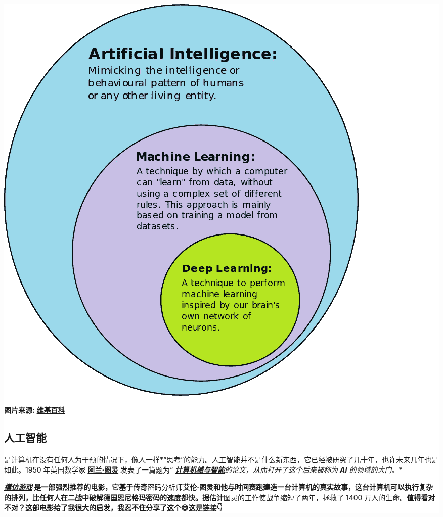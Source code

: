 ![](img/beb5f039b807322f93b887fbf290bb53.png)

**图片来源:** [**维基百科**](https://en.wikipedia.org/wiki/Deep_learning)

## **人工智能**

是计算机在没有任何人为干预的情况下，像人一样*“思考”的能力。人工智能并不是什么新东西，它已经被研究了几十年，也许未来几年也是如此。1950 年英国数学家 [**阿兰·图灵**](https://en.wikipedia.org/wiki/Alan_Turing) 发表了一篇题为“ [***计算机械与智能***](https://academic.oup.com/mind/article/LIX/236/433/986238)*的论文，从而打开了这个后来被称为 **AI** 的领域的大门。**

**[***模仿游戏***](https://www.imdb.com/title/tt2084970/?ref_=ext_shr_lnk) 是一部强烈推荐的电影，它基于传奇**密码分析师**艾伦·图灵和他与时间赛跑建造一台计算机的真实故事，这台计算机可以执行复杂的排列，比任何人在二战中破解德国恩尼格玛密码的速度都快。据估计**图灵的工作使战争缩短了两年，拯救了 1400 万人的生命。**值得看对不对？这部电影给了我很大的启发，我忍不住分享了这个😅这是链接👇**
